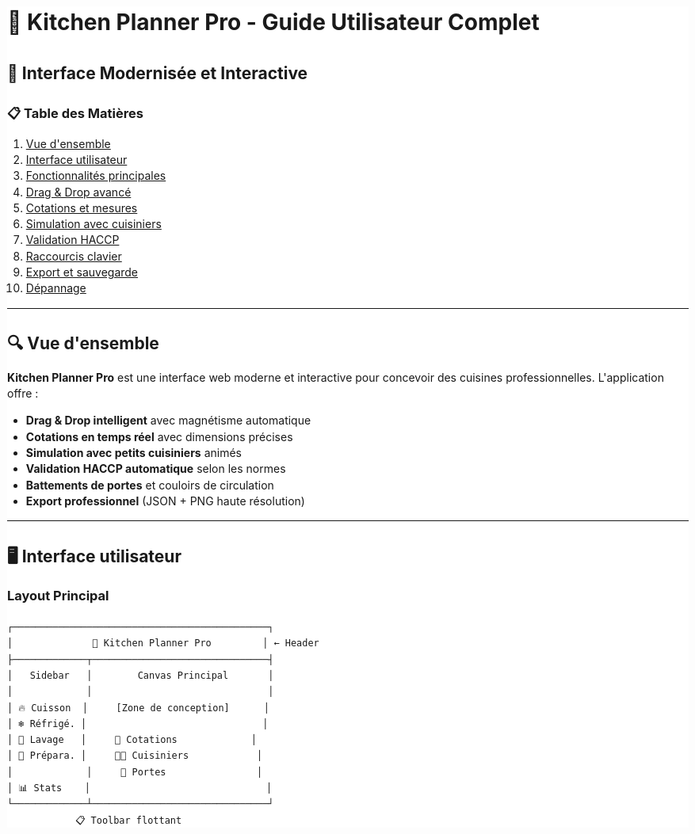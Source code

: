 # 🍳 Kitchen Planner Pro - Guide Utilisateur Complet

## 🚀 Interface Modernisée et Interactive

### 📋 **Table des Matières**
1. [Vue d'ensemble](#vue-densemble)
2. [Interface utilisateur](#interface-utilisateur)
3. [Fonctionnalités principales](#fonctionnalités-principales)
4. [Drag & Drop avancé](#drag--drop-avancé)
5. [Cotations et mesures](#cotations-et-mesures)
6. [Simulation avec cuisiniers](#simulation-avec-cuisiniers)
7. [Validation HACCP](#validation-haccp)
8. [Raccourcis clavier](#raccourcis-clavier)
9. [Export et sauvegarde](#export-et-sauvegarde)
10. [Dépannage](#dépannage)

---

## 🔍 Vue d'ensemble

**Kitchen Planner Pro** est une interface web moderne et interactive pour concevoir des cuisines professionnelles. L'application offre :

- **Drag & Drop intelligent** avec magnétisme automatique
- **Cotations en temps réel** avec dimensions précises
- **Simulation avec petits cuisiniers** animés
- **Validation HACCP automatique** selon les normes
- **Battements de portes** et couloirs de circulation
- **Export professionnel** (JSON + PNG haute résolution)

---

## 🖥️ Interface utilisateur

### **Layout Principal**
```
┌─────────────────────────────────────────────┐
│              🍳 Kitchen Planner Pro         │ ← Header
├─────────────┬───────────────────────────────┤
│   Sidebar   │        Canvas Principal       │
│             │                               │
│ 🔥 Cuisson  │     [Zone de conception]      │
│ ❄️ Réfrigé. │                               │
│ 🚿 Lavage   │     📏 Cotations             │
│ 🥄 Prépara. │     👨‍🍳 Cuisiniers            │
│             │     🚪 Portes                │
│ 📊 Stats    │                               │
└─────────────┴───────────────────────────────┘
            📋 Toolbar flottant
```
